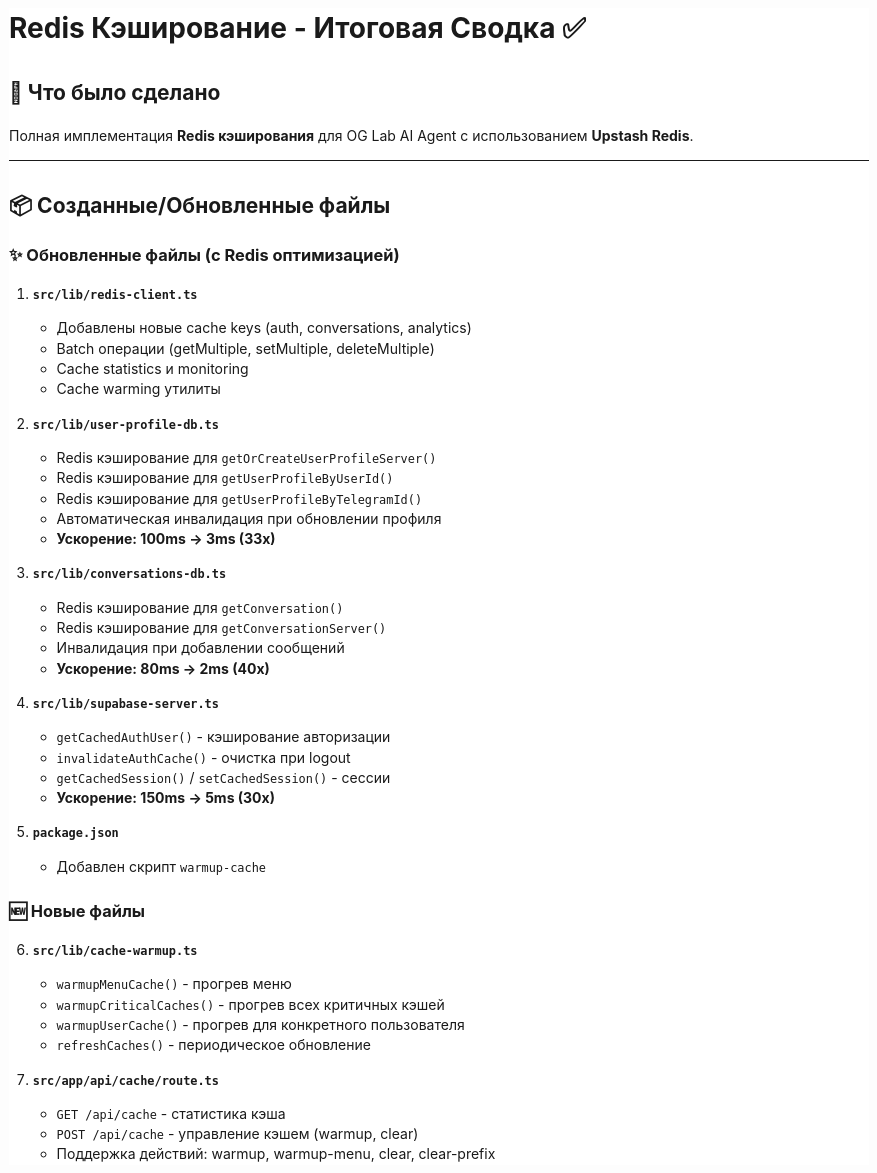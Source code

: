 # Redis Кэширование - Итоговая Сводка ✅

## 🎉 Что было сделано

Полная имплементация **Redis кэширования** для OG Lab AI Agent с использованием **Upstash Redis**.

---

## 📦 Созданные/Обновленные файлы

### ✨ Обновленные файлы (с Redis оптимизацией)

1. **`src/lib/redis-client.ts`**
   - Добавлены новые cache keys (auth, conversations, analytics)
   - Batch операции (getMultiple, setMultiple, deleteMultiple)
   - Cache statistics и monitoring
   - Cache warming утилиты

2. **`src/lib/user-profile-db.ts`**
   - Redis кэширование для `getOrCreateUserProfileServer()`
   - Redis кэширование для `getUserProfileByUserId()`
   - Redis кэширование для `getUserProfileByTelegramId()`
   - Автоматическая инвалидация при обновлении профиля
   - **Ускорение: 100ms → 3ms (33x)**

3. **`src/lib/conversations-db.ts`**
   - Redis кэширование для `getConversation()`
   - Redis кэширование для `getConversationServer()`
   - Инвалидация при добавлении сообщений
   - **Ускорение: 80ms → 2ms (40x)**

4. **`src/lib/supabase-server.ts`**
   - `getCachedAuthUser()` - кэширование авторизации
   - `invalidateAuthCache()` - очистка при logout
   - `getCachedSession()` / `setCachedSession()` - сессии
   - **Ускорение: 150ms → 5ms (30x)**

5. **`package.json`**
   - Добавлен скрипт `warmup-cache`

### 🆕 Новые файлы

6. **`src/lib/cache-warmup.ts`**
   - `warmupMenuCache()` - прогрев меню
   - `warmupCriticalCaches()` - прогрев всех критичных кэшей
   - `warmupUserCache()` - прогрев для конкретного пользователя
   - `refreshCaches()` - периодическое обновление

7. **`src/app/api/cache/route.ts`**
   - `GET /api/cache` - статистика кэша
   - `POST /api/cache` - управление кэшем (warmup, clear)
   - Поддержка действий: warmup, warmup-menu, clear, clear-prefix
